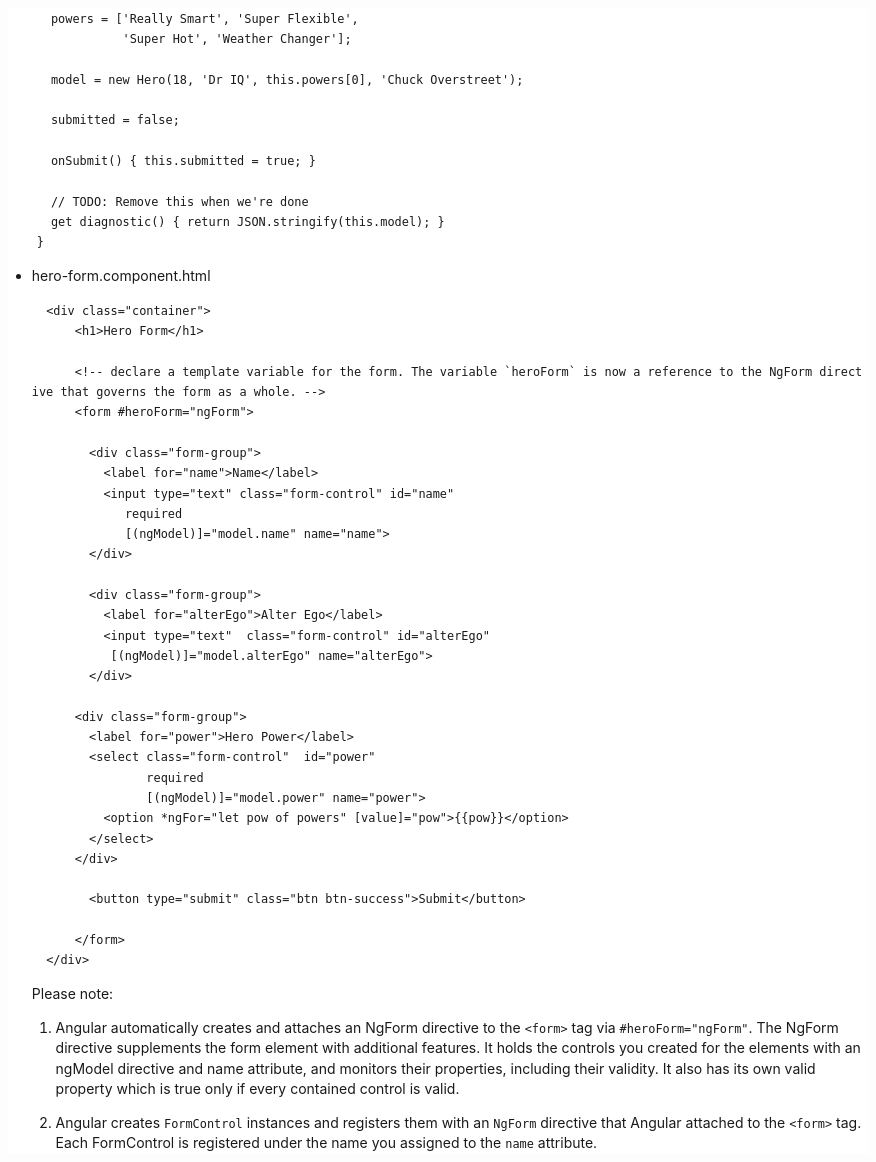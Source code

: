 		  powers = ['Really Smart', 'Super Flexible',
		            'Super Hot', 'Weather Changer'];
		
		  model = new Hero(18, 'Dr IQ', this.powers[0], 'Chuck Overstreet');
		
		  submitted = false;
		
		  onSubmit() { this.submitted = true; }
		
		  // TODO: Remove this when we're done
		  get diagnostic() { return JSON.stringify(this.model); }
		}

- hero-form.component.html

		<div class="container">
		    <h1>Hero Form</h1>
	
			<!-- declare a template variable for the form. The variable `heroForm` is now a reference to the NgForm directive that governs the form as a whole. -->
		    <form #heroForm="ngForm">
	
		      <div class="form-group">
		        <label for="name">Name</label>
		        <input type="text" class="form-control" id="name"
			       required
			       [(ngModel)]="model.name" name="name">
		      </div>
		 
		      <div class="form-group">
		        <label for="alterEgo">Alter Ego</label>
		  		<input type="text"  class="form-control" id="alterEgo"
		         [(ngModel)]="model.alterEgo" name="alterEgo">
		      </div>
	
			<div class="form-group">
			  <label for="power">Hero Power</label>
			  <select class="form-control"  id="power"
			          required
			          [(ngModel)]="model.power" name="power">
			    <option *ngFor="let pow of powers" [value]="pow">{{pow}}</option>
			  </select>
			</div>
		 
		      <button type="submit" class="btn btn-success">Submit</button>
		 
		    </form>
		</div>

	Please note: 

	1. Angular automatically creates and attaches an NgForm directive to the `<form>` tag via `#heroForm="ngForm"`. The NgForm directive supplements the form element with additional features. It holds the controls you created for the elements with an ngModel directive and name attribute, and monitors their properties, including their validity. It also has its own valid property which is true only if every contained control is valid.
	
	1. Angular creates `FormControl` instances and registers them with an `NgForm` directive that Angular attached to the `<form>` tag. Each FormControl is registered under the name you assigned to the `name` attribute.
